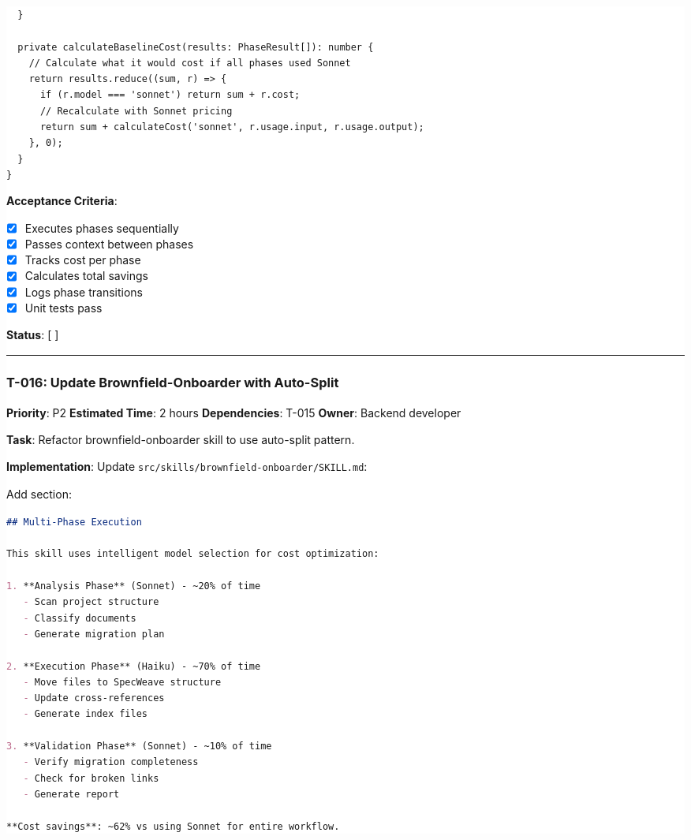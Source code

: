 ```
  }

  private calculateBaselineCost(results: PhaseResult[]): number {
    // Calculate what it would cost if all phases used Sonnet
    return results.reduce((sum, r) => {
      if (r.model === 'sonnet') return sum + r.cost;
      // Recalculate with Sonnet pricing
      return sum + calculateCost('sonnet', r.usage.input, r.usage.output);
    }, 0);
  }
}
```

**Acceptance Criteria**:
- [x] Executes phases sequentially
- [x] Passes context between phases
- [x] Tracks cost per phase
- [x] Calculates total savings
- [x] Logs phase transitions
- [x] Unit tests pass

**Status**: [ ]

---

### T-016: Update Brownfield-Onboarder with Auto-Split

**Priority**: P2
**Estimated Time**: 2 hours
**Dependencies**: T-015
**Owner**: Backend developer

**Task**:
Refactor brownfield-onboarder skill to use auto-split pattern.

**Implementation**:
Update `src/skills/brownfield-onboarder/SKILL.md`:

Add section:
```markdown
## Multi-Phase Execution

This skill uses intelligent model selection for cost optimization:

1. **Analysis Phase** (Sonnet) - ~20% of time
   - Scan project structure
   - Classify documents
   - Generate migration plan

2. **Execution Phase** (Haiku) - ~70% of time
   - Move files to SpecWeave structure
   - Update cross-references
   - Generate index files

3. **Validation Phase** (Sonnet) - ~10% of time
   - Verify migration completeness
   - Check for broken links
   - Generate report

**Cost savings**: ~62% vs using Sonnet for entire workflow.
```
